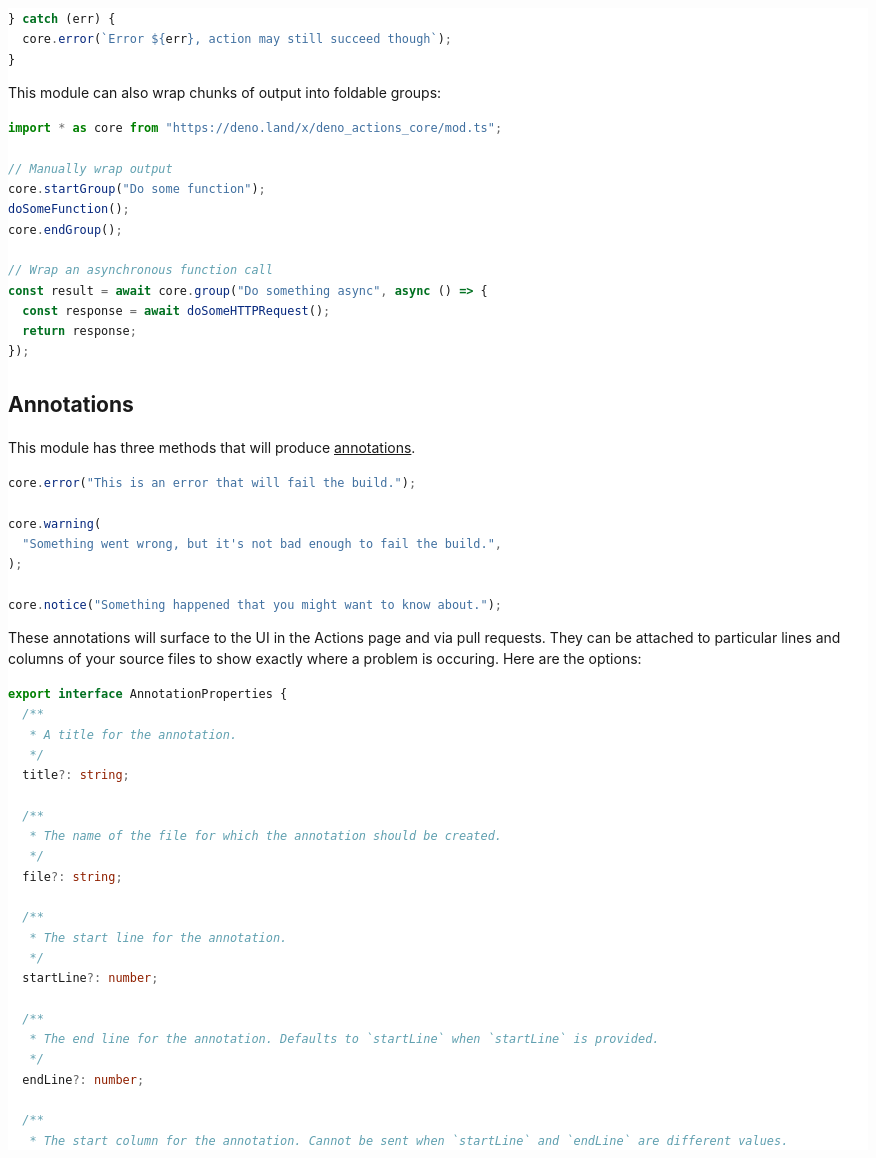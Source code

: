 ```typescript
} catch (err) {
  core.error(`Error ${err}, action may still succeed though`);
}
```

This module can also wrap chunks of output into foldable groups:

```typescript
import * as core from "https://deno.land/x/deno_actions_core/mod.ts";

// Manually wrap output
core.startGroup("Do some function");
doSomeFunction();
core.endGroup();

// Wrap an asynchronous function call
const result = await core.group("Do something async", async () => {
  const response = await doSomeHTTPRequest();
  return response;
});
```

## Annotations

This module has three methods that will produce
[annotations](https://docs.github.com/en/rest/reference/checks#create-a-check-run).

```typescript
core.error("This is an error that will fail the build.");

core.warning(
  "Something went wrong, but it's not bad enough to fail the build.",
);

core.notice("Something happened that you might want to know about.");
```

These annotations will surface to the UI in the Actions page and via pull
requests. They can be attached to particular lines and columns of your source
files to show exactly where a problem is occuring. Here are the options:

```typescript
export interface AnnotationProperties {
  /**
   * A title for the annotation.
   */
  title?: string;

  /**
   * The name of the file for which the annotation should be created.
   */
  file?: string;

  /**
   * The start line for the annotation.
   */
  startLine?: number;

  /**
   * The end line for the annotation. Defaults to `startLine` when `startLine` is provided.
   */
  endLine?: number;

  /**
   * The start column for the annotation. Cannot be sent when `startLine` and `endLine` are different values.
```